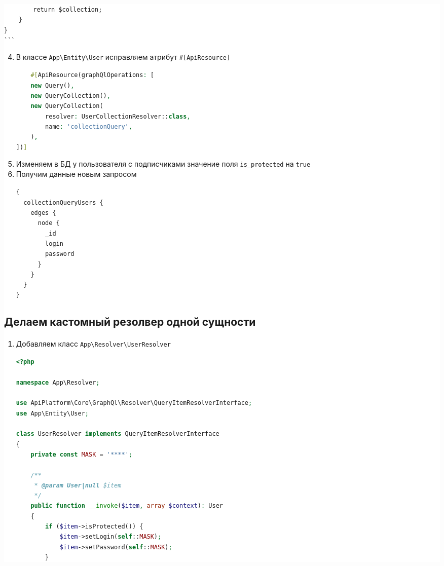             return $collection;
        }
    }
    ```
4. В классе `App\Entity\User` исправляем атрибут `#[ApiResource]`
    ```php
        #[ApiResource(graphQlOperations: [
        new Query(),
        new QueryCollection(),
        new QueryCollection(
            resolver: UserCollectionResolver::class,
            name: 'collectionQuery',
        ),
   ])]
    ```
5. Изменяем в БД у пользователя с подписчиками значение поля `is_protected` на `true`
6. Получим данные новым запросом
    ```
    {
      collectionQueryUsers {
        edges {
          node {
            _id
            login
            password
          }
        }
      }
    }
    ```

## Делаем кастомный резолвер одной сущности

1. Добавляем класс `App\Resolver\UserResolver`
    ```php
    <?php
   
    namespace App\Resolver;
   
    use ApiPlatform\Core\GraphQl\Resolver\QueryItemResolverInterface;
    use App\Entity\User;
   
    class UserResolver implements QueryItemResolverInterface
    {
        private const MASK = '****';
   
        /**
         * @param User|null $item
         */
        public function __invoke($item, array $context): User
        {
            if ($item->isProtected()) {
                $item->setLogin(self::MASK);
                $item->setPassword(self::MASK);
            }
    